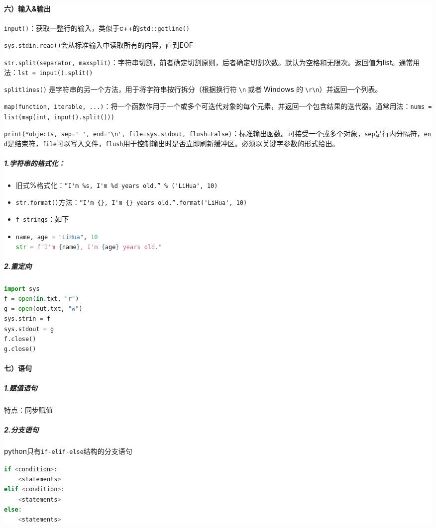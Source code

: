 #### 六）输入&输出

`input()`：获取一整行的输入，类似于c++的`std::getline()`

`sys.stdin.read()`会从标准输入中读取所有的内容，直到EOF

`str.split(separator, maxsplit)`：字符串切割，前者确定切割原则，后者确定切割次数。默认为空格和无限次。返回值为list。通常用法：`lst = input().split()`

`splitlines()` 是字符串的另一个方法，用于将字符串按行拆分（根据换行符 `\n` 或者 Windows 的 `\r\n`）并返回一个列表。

`map(function, iterable, ...)`：将一个函数作用于一个或多个可迭代对象的每个元素，并返回一个包含结果的迭代器。通常用法：`nums = list(map(int, input().split()))`

`print(*objects, sep=' ', end='\n', file=sys.stdout, flush=False)`：标准输出函数。可接受一个或多个对象，`sep`是行内分隔符，`end`是结束符，`file`可以写入文件，`flush`用于控制输出时是否立即刷新缓冲区。必须以关键字参数的形式给出。

##### 1.字符串的格式化：

- 旧式%格式化：`“I'm %s, I'm %d years old.” % ('LiHua', 10)`

- `str.format()`方法：`“I'm {}, I'm {} years old.”.format('LiHua', 10)`

- `f-strings`：如下

- ```python
  name, age = "LiHua", 10
  str = f"I'm {name}, I'm {age} years old."
  ```

##### 2.重定向

```python
import sys
f = open(in.txt, "r")
g = open(out.txt, "w")
sys.strin = f
sys.stdout = g
f.close()
g.close()
```

#### 七）语句

##### 1.赋值语句

特点：同步赋值

##### 2.分支语句

python只有`if-elif-else`结构的分支语句

```python
if <condition>:
    <statements>
elif <condition>:
    <statements>
else:
    <statements>
```

